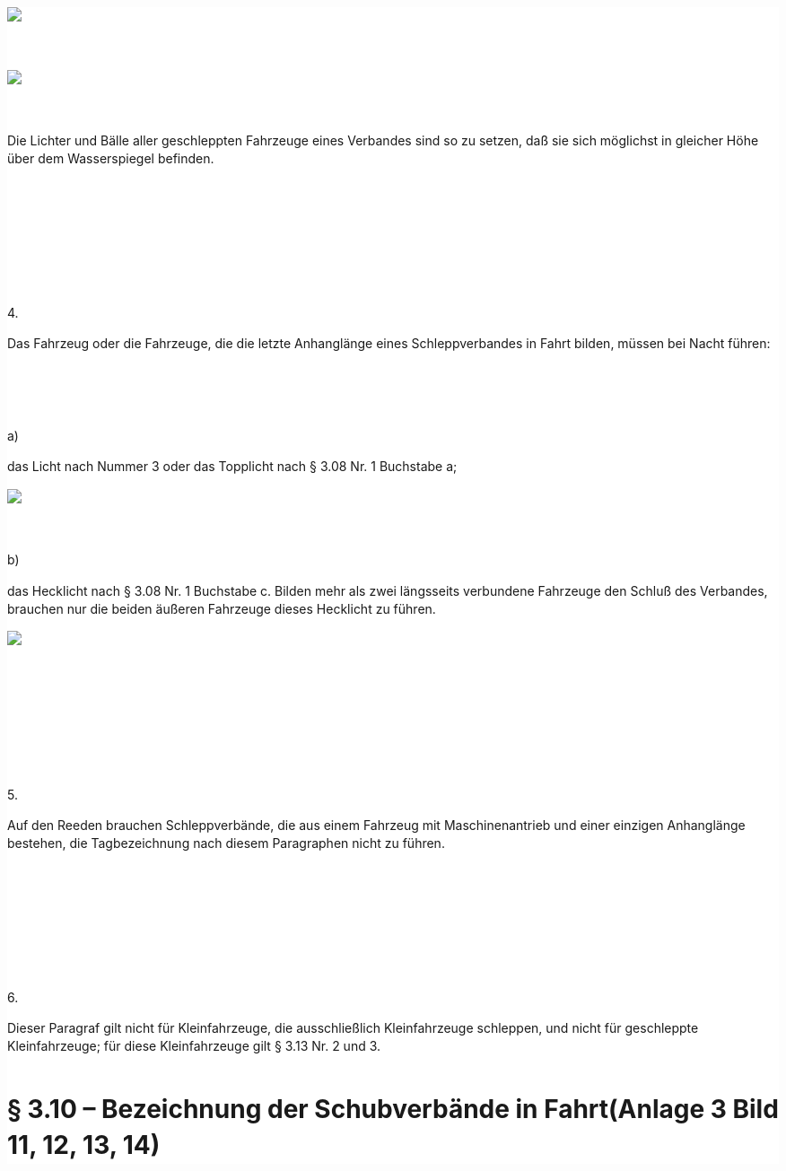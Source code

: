 ![ ](https://www.gesetze-im-internet.de/normengrafiken/bgbl2_1994/j0020_ab_0020.jpg)

 

![ ](https://www.gesetze-im-internet.de/normengrafiken/bgbl2_1994/j0020_ab_0030.jpg)

 

Die Lichter und Bälle aller geschleppten Fahrzeuge eines Verbandes sind so zu setzen, daß sie sich möglichst in gleicher Höhe über dem Wasserspiegel befinden.

 

 

 

 

4\.

Das Fahrzeug oder die Fahrzeuge, die die letzte Anhanglänge eines Schleppverbandes in Fahrt bilden, müssen bei Nacht führen:

 

 

a)

das Licht nach Nummer 3 oder das Topplicht nach § 3.08 Nr. 1 Buchstabe a;

![ ](https://www.gesetze-im-internet.de/normengrafiken/bgbl2_1994/j0020_ab_0040.jpg)

 

b)

das Hecklicht nach § 3.08 Nr. 1 Buchstabe c. Bilden mehr als zwei längsseits verbundene Fahrzeuge den Schluß des Verbandes, brauchen nur die beiden äußeren Fahrzeuge dieses Hecklicht zu führen.

![ ](https://www.gesetze-im-internet.de/normengrafiken/bgbl2_1994/j0020_ab_0050.jpg)

 

 

 

 

5\.

Auf den Reeden brauchen Schleppverbände, die aus einem Fahrzeug mit Maschinenantrieb und einer einzigen Anhanglänge bestehen, die Tagbezeichnung nach diesem Paragraphen nicht zu führen.

 

 

 

 

6\.

Dieser Paragraf gilt nicht für Kleinfahrzeuge, die ausschließlich Kleinfahrzeuge schleppen, und nicht für geschleppte Kleinfahrzeuge; für diese Kleinfahrzeuge gilt § 3.13 Nr. 2 und 3.

# § 3.10 – Bezeichnung der Schubverbände in Fahrt(Anlage 3 Bild 11, 12, 13, 14)
